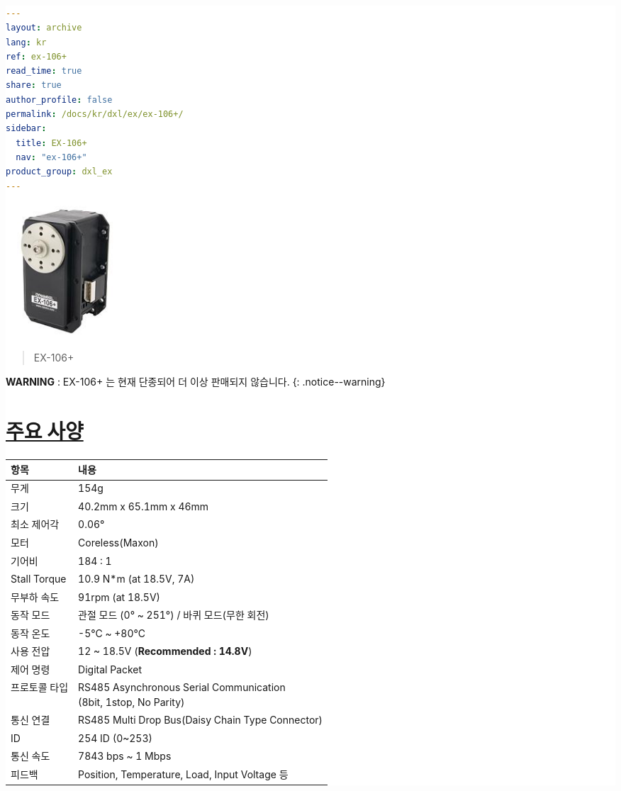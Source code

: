 ```yaml
---
layout: archive
lang: kr
ref: ex-106+
read_time: true
share: true
author_profile: false
permalink: /docs/kr/dxl/ex/ex-106+/
sidebar:
  title: EX-106+
  nav: "ex-106+"
product_group: dxl_ex
---
```


![](/assets/images/dxl/ex/ex-106_product.png)

> EX-106+

**WARNING** : EX-106+ 는 현재 단종되어 더 이상 판매되지 않습니다.
{: .notice--warning}

# [주요 사양](#주요-사양)

| 항목           | 내용     |
| :------------- | :------------- |
| 무게| 154g |
| 크기 | 40.2mm x 65.1mm x 46mm |
| 최소 제어각 | 0.06&deg;  |
|모터 | Coreless(Maxon)|
| 기어비 | 184 : 1  |
| Stall Torque | 10.9 N*m (at 18.5V, 7A) |
| 무부하 속도 | 91rpm (at 18.5V) |
| 동작 모드| 관절 모드 (0&deg; ~ 251&deg;) / 바퀴 모드(무한 회전)|
| 동작 온도 | -5&deg;C ~ +80&deg;C |
| 사용 전압 | 12 ~ 18.5V (**Recommended : 14.8V**) |
| 제어 명령 | Digital Packet |
| 프로토콜 타입 | RS485 Asynchronous Serial Communication<br />(8bit, 1stop, No Parity) |
| 통신 연결 | RS485 Multi Drop Bus(Daisy Chain Type Connector) |
| ID | 254 ID (0~253) |
| 통신 속도       | 7843 bps ~ 1 Mbps       |
| 피드백 | Position, Temperature, Load, Input Voltage 등 |